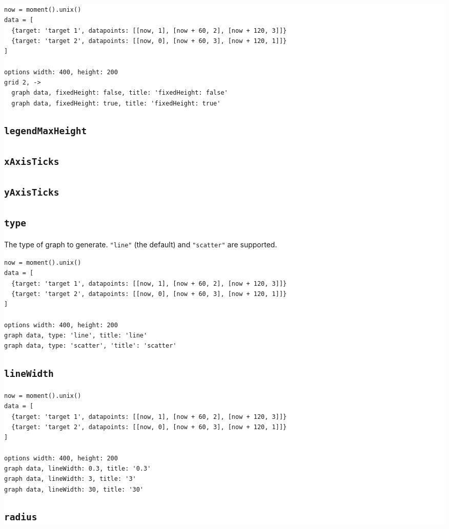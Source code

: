 ```
now = moment().unix()
data = [
  {target: 'target 1', datapoints: [[now, 1], [now + 60, 2], [now + 120, 3]]}
  {target: 'target 2', datapoints: [[now, 0], [now + 60, 3], [now + 120, 1]]}
]

options width: 400, height: 200
grid 2, ->
  graph data, fixedHeight: false, title: 'fixedHeight: false'
  graph data, fixedHeight: true, title: 'fixedHeight: true'
```

## `legendMaxHeight`

## `xAxisTicks`

## `yAxisTicks`

## `type`

The type of graph to generate. `"line"` (the default) and `"scatter"` are supported.

```
now = moment().unix()
data = [
  {target: 'target 1', datapoints: [[now, 1], [now + 60, 2], [now + 120, 3]]}
  {target: 'target 2', datapoints: [[now, 0], [now + 60, 3], [now + 120, 1]]}
]

options width: 400, height: 200
graph data, type: 'line', title: 'line'
graph data, type: 'scatter', 'title': 'scatter'
```

## `lineWidth`

```
now = moment().unix()
data = [
  {target: 'target 1', datapoints: [[now, 1], [now + 60, 2], [now + 120, 3]]}
  {target: 'target 2', datapoints: [[now, 0], [now + 60, 3], [now + 120, 1]]}
]

options width: 400, height: 200
graph data, lineWidth: 0.3, title: '0.3'
graph data, lineWidth: 3, title: '3'
graph data, lineWidth: 30, title: '30'
```

## `radius`
